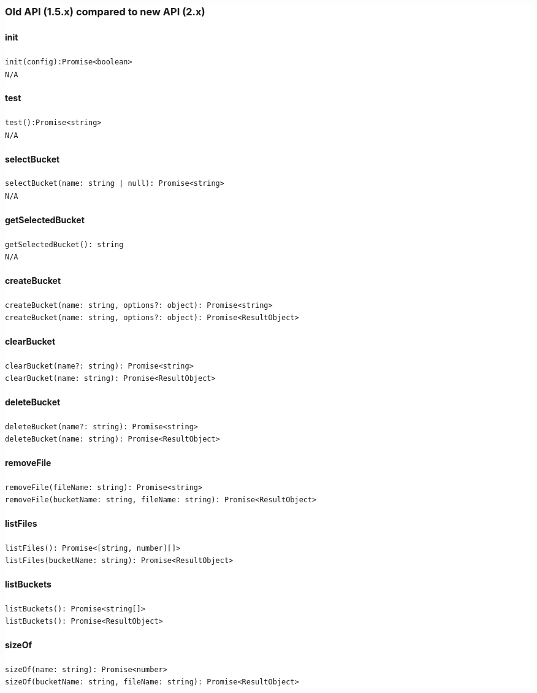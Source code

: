### Old API (1.5.x) compared to new API (2.x)

#### init

`init(config):Promise<boolean>`<br/>
`N/A`

#### test

`test():Promise<string>`<br/>
`N/A`

#### selectBucket

`selectBucket(name: string | null): Promise<string>`<br/>
`N/A`

#### getSelectedBucket

`getSelectedBucket(): string`<br/>
`N/A`

#### createBucket

`createBucket(name: string, options?: object): Promise<string>`<br/>
`createBucket(name: string, options?: object): Promise<ResultObject>`

#### clearBucket

`clearBucket(name?: string): Promise<string>`<br/>
`clearBucket(name: string): Promise<ResultObject>`

#### deleteBucket

`deleteBucket(name?: string): Promise<string>`<br/>
`deleteBucket(name: string): Promise<ResultObject>`

#### removeFile

`removeFile(fileName: string): Promise<string>`<br/>
`removeFile(bucketName: string, fileName: string): Promise<ResultObject>`

#### listFiles

`listFiles(): Promise<[string, number][]>`<br/>
`listFiles(bucketName: string): Promise<ResultObject>`

#### listBuckets

`listBuckets(): Promise<string[]>`<br/>
`listBuckets(): Promise<ResultObject>`

#### sizeOf

`sizeOf(name: string): Promise<number>`<br/>
`sizeOf(bucketName: string, fileName: string): Promise<ResultObject>`
